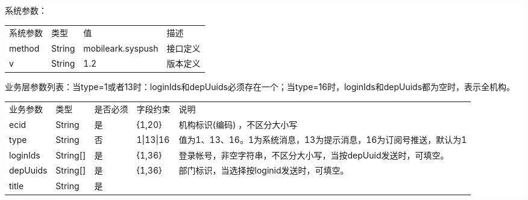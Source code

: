 系统参数：  

<table>
   <tr>
      <td>系统参数</td>
      <td>类型</td>
      <td>值</td>
      <td>描述</td>
   </tr>
   <tr>
      <td>method</td>
      <td>String</td>
      <td>mobileark.syspush</td>
      <td>接口定义</td>
   </tr>
   <tr>
      <td>v</td>
      <td>String</td>
      <td>1.2</td>
	<td>版本定义</td>
   </tr>
</table>

业务层参数列表：当type=1或者13时：loginIds和depUuids必须存在一个；当type=16时，loginIds和depUuids都为空时，表示全机构。 

<table>
   <tr>
      <td>业务参数</td>
      <td>类型</td>
      <td>是否必须</td>
      <td>字段约束</td>
      <td>说明</td>
   </tr>
   <tr>
      <td>ecid</td>
      <td>String</td>
      <td>是</td>
      <td>{1,20}</td>
      <td>机构标识(编码) ，不区分大小写</td>
   </tr>
	<tr>
      <td>type</td>
      <td>String</td>
      <td>否</td>
      <td>1|13|16</td>
      <td>值为1、13、16。1为系统消息，13为提示消息，16为订阅号推送，默认为1</td>
   </tr>
   <tr>
      <td>loginIds</td>
      <td>String[]</td>
      <td>是</td>
      <td>{1,36}</td>
      <td>登录帐号，非空字符串，不区分大小写，当按depUuid发送时，可填空。</td>
   </tr>
   <tr>
      <td>depUuids</td>
      <td>String[]</td>
      <td>是</td>
      <td>{1,36}</td>
      <td>部门标识，当选择按loginid发送时，可填空。</td>
   </tr>
   <tr>
      <td>title</td>
      <td>String</td>
      <td>是</td>